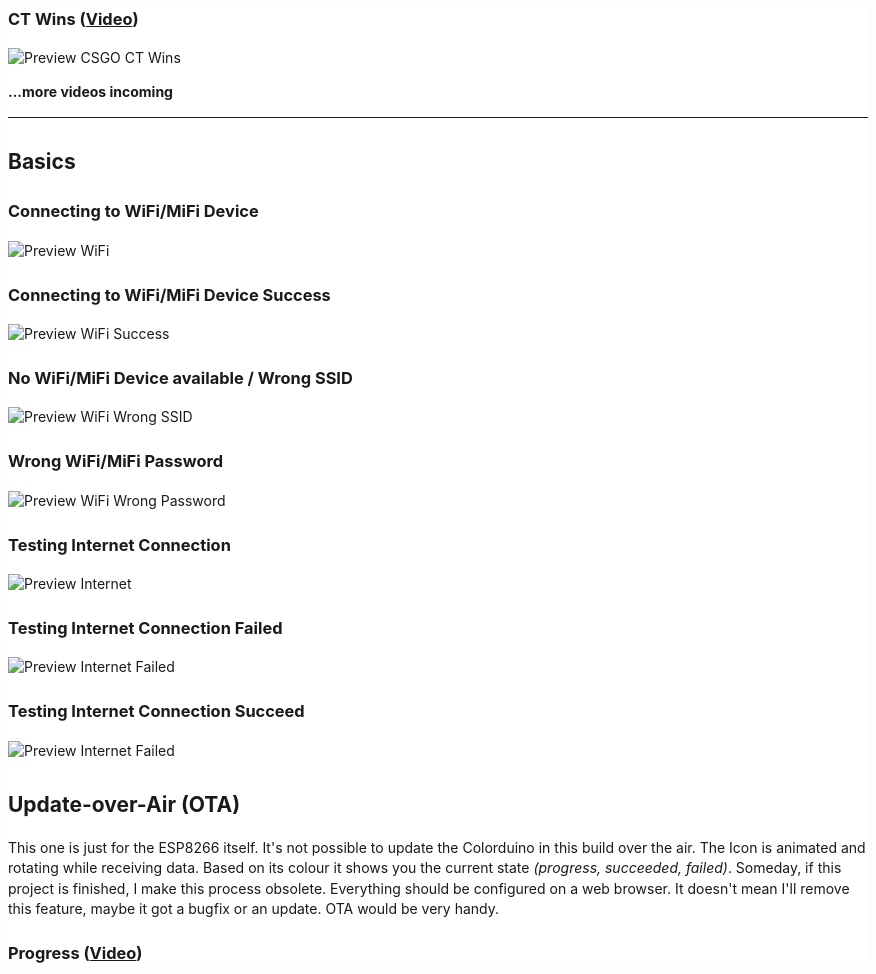 ### CT Wins ([Video](https://twitter.com/TheAmadeus25/status/1244611519905660928))

![Preview CSGO CT Wins](https://github.com/TheAmadeus25/LaColorduino/blob/master/Photos/CounterStrike/IMG_1820.jpg?raw=true)

**...more videos incoming**

******
## Basics

### Connecting to WiFi/MiFi Device

![Preview WiFi](https://github.com/TheAmadeus25/LaColorduino/blob/master/Photos/WiFi/Foto%2018.04.20,%2022%2046%2013.jpg?raw=true)

### Connecting to WiFi/MiFi Device Success

![Preview WiFi Success](https://github.com/TheAmadeus25/LaColorduino/blob/master/Photos/WiFi/Foto%2018.04.20,%2022%2052%2048.jpg?raw=true)

### No WiFi/MiFi Device available / Wrong SSID

![Preview WiFi Wrong SSID](https://github.com/TheAmadeus25/LaColorduino/blob/master/Photos/WiFi/Foto%2018.04.20,%2022%2046%2056.jpg?raw=true)

### Wrong WiFi/MiFi Password

![Preview WiFi Wrong Password](https://github.com/TheAmadeus25/LaColorduino/blob/master/Photos/WiFi/Foto%2018.04.20,%2022%2047%2020.jpg?raw=true)

### Testing Internet Connection

![Preview Internet](https://github.com/TheAmadeus25/LaColorduino/blob/master/Photos/WiFi/IMG_0912.png?raw=true)

### Testing Internet Connection Failed

![Preview Internet Failed](https://github.com/TheAmadeus25/LaColorduino/blob/master/Photos/WiFi/Foto%2018.04.20,%2022%2052%2003.jpg?raw=true)

### Testing Internet Connection Succeed

![Preview Internet Failed](https://github.com/TheAmadeus25/LaColorduino/blob/master/Photos/WiFi/Foto%2018.04.20,%2022%2052%2023.jpg?raw=true)

## Update-over-Air (OTA) 

This one is just for the ESP8266 itself. It's not possible to update the Colorduino in this build over the air. The Icon is animated and rotating while receiving data. Based on its colour it shows you the current state _(progress, succeeded, failed)_. Someday, if this project is finished, I make this process obsolete. Everything should be configured on a web browser. It doesn't mean I'll remove this feature, maybe it got a bugfix or an update. OTA would be very handy.

### Progress ([Video](https://twitter.com/TheAmadeus25/status/1244610207793254401))
